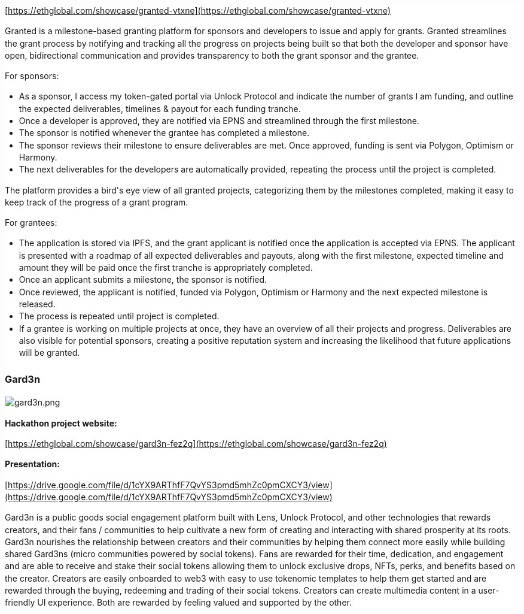 [https://ethglobal.com/showcase/granted-vtxne](https://ethglobal.com/showcase/granted-vtxne)

Granted is a milestone-based granting platform for sponsors and developers to issue and apply for grants. Granted streamlines the grant process by notifying and tracking all the progress on projects being built so that both the developer and sponsor have open, bidirectional communication and provides transparency to both the grant sponsor and the grantee.

For sponsors:

- As a sponsor, I access my token-gated portal via Unlock Protocol and indicate the number of grants I am funding, and outline the expected deliverables, timelines & payout for each funding tranche.
- Once a developer is approved, they are notified via EPNS and streamlined through the first milestone.
- The sponsor is notified whenever the grantee has completed a milestone.
- The sponsor reviews their milestone to ensure deliverables are met. Once approved, funding is sent via Polygon, Optimism or Harmony.
- The next deliverables for the developers are automatically provided, repeating the process until the project is completed.

The platform provides a bird's eye view of all granted projects, categorizing them by the milestones completed, making it easy to keep track of the progress of a grant program.

For grantees:

- The application is stored via IPFS, and the grant applicant is notified once the application is accepted via EPNS. The applicant is presented with a roadmap of all expected deliverables and payouts, along with the first milestone, expected timeline and amount they will be paid once the first tranche is appropriately completed.
- Once an applicant submits a milestone, the sponsor is notified.
- Once reviewed, the applicant is notified, funded via Polygon, Optimism or Harmony and the next expected milestone is released.
- The process is repeated until project is completed.
- If a grantee is working on multiple projects at once, they have an overview of all their projects and progress. Deliverables are also visible for potential sponsors, creating a positive reputation system and increasing the likelihood that future applications will be granted.

### Gard3n

![gard3n.png](/images/blog/nyc22/gard3n.png)

**Hackathon project website:**

[https://ethglobal.com/showcase/gard3n-fez2q](https://ethglobal.com/showcase/gard3n-fez2q)

**Presentation:**

[https://drive.google.com/file/d/1cYX9ARThfF7QvYS3pmd5mhZc0pmCXCY3/view](https://drive.google.com/file/d/1cYX9ARThfF7QvYS3pmd5mhZc0pmCXCY3/view)

Gard3n is a public goods social engagement platform built with Lens, Unlock Protocol, and other technologies that rewards creators, and their fans / communities to help cultivate a new form of creating and interacting with shared prosperity at its roots. Gard3n nourishes the relationship between creators and their communities by helping them connect more easily while building shared Gard3ns (micro communities powered by social tokens). Fans are rewarded for their time, dedication, and engagement and are able to receive and stake their social tokens allowing them to unlock exclusive drops, NFTs, perks, and benefits based on the creator. Creators are easily onboarded to web3 with easy to use tokenomic templates to help them get started and are rewarded through the buying, redeeming and trading of their social tokens. Creators can create multimedia content in a user-friendly UI experience. Both are rewarded by feeling valued and supported by the other.
